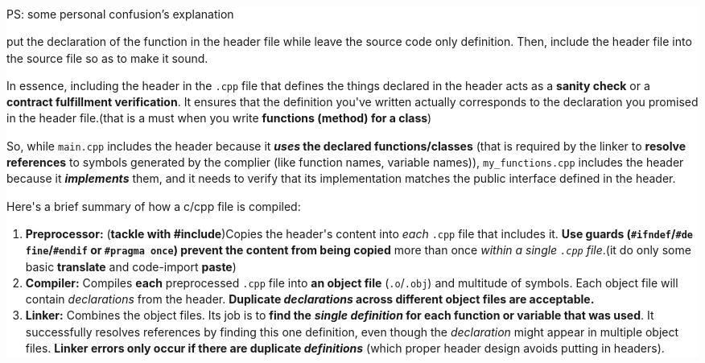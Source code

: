 


PS: some personal confusion’s explanation

put the declaration of the function in the header file while leave the source code only definition. Then, include the header file into the source file so as to make it sound.

In essence, including the header in the `.cpp` file that defines the things declared in the header acts as a **sanity check** or a **contract fulfillment verification**. It ensures that the definition you've written actually corresponds to the declaration you promised in the header file.(that is a must when you write **functions (method) for a class**)

So, while `main.cpp` includes the header because it ***uses* the declared functions/classes** (that is required by the linker to **resolve references** to symbols generated by the complier (like function names, variable names)), `my_functions.cpp` includes the header because it ***implements*** them, and it needs to verify that its implementation matches the public interface defined in the header.

Here's a brief summary of how a c/cpp file is compiled:

1.  **Preprocessor:** (**tackle with #include**)Copies the header's content into *each* `.cpp` file that includes it. **Use guards (`#ifndef`/`#define`/`#endif` or `#pragma once`) prevent the content from being copied** more than once *within a single `.cpp` file*.(it do only some basic **translate** and code-import **paste**)
2.  **Compiler:** Compiles **each** preprocessed `.cpp` file into **an object file** (`.o`/`.obj`) and multitude of symbols. Each object file will contain *declarations* from the header. **Duplicate *declarations* across different object files are acceptable.**
3.  **Linker:** Combines the object files. Its job is to **find the** ***single definition* for each function or variable that was used**. It successfully resolves references by finding this one definition, even though the *declaration* might appear in multiple object files. **Linker errors only occur if there are duplicate *definitions*** (which proper header design avoids putting in headers).


